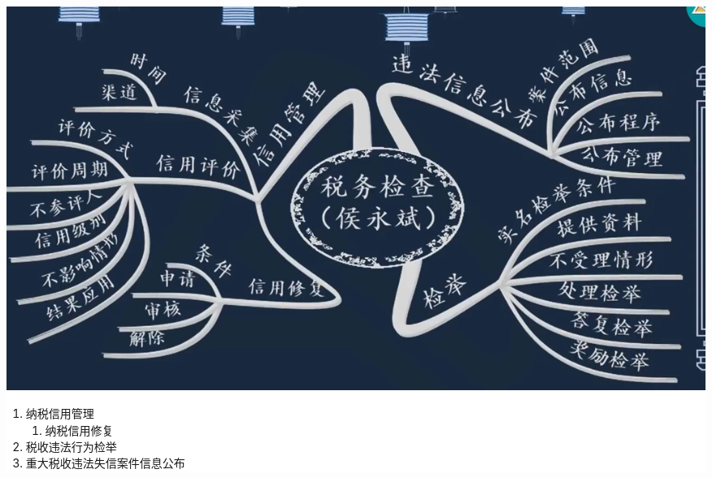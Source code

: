 ![](./初级经济法基础_7税收征管.assets/Snipaste_2022-09-16_17-03-20.jpg)

1. 纳税信用管理
   1. 纳税信用修复
2. 税收违法行为检举
3. 重大税收违法失信案件信息公布
